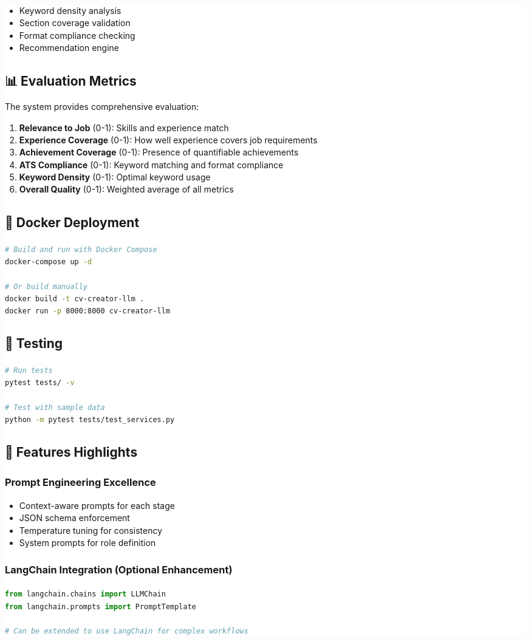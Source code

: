- Keyword density analysis
- Section coverage validation
- Format compliance checking
- Recommendation engine

## 📊 Evaluation Metrics

The system provides comprehensive evaluation:

1. **Relevance to Job** (0-1): Skills and experience match
2. **Experience Coverage** (0-1): How well experience covers job requirements
3. **Achievement Coverage** (0-1): Presence of quantifiable achievements
4. **ATS Compliance** (0-1): Keyword matching and format compliance
5. **Keyword Density** (0-1): Optimal keyword usage
6. **Overall Quality** (0-1): Weighted average of all metrics

## 🐳 Docker Deployment

```bash
# Build and run with Docker Compose
docker-compose up -d

# Or build manually
docker build -t cv-creator-llm .
docker run -p 8000:8000 cv-creator-llm
```

## 🧪 Testing

```bash
# Run tests
pytest tests/ -v

# Test with sample data
python -m pytest tests/test_services.py
```

## 📝 Features Highlights

### Prompt Engineering Excellence
- Context-aware prompts for each stage
- JSON schema enforcement
- Temperature tuning for consistency
- System prompts for role definition

### LangChain Integration (Optional Enhancement)
```python
from langchain.chains import LLMChain
from langchain.prompts import PromptTemplate

# Can be extended to use LangChain for complex workflows
```
